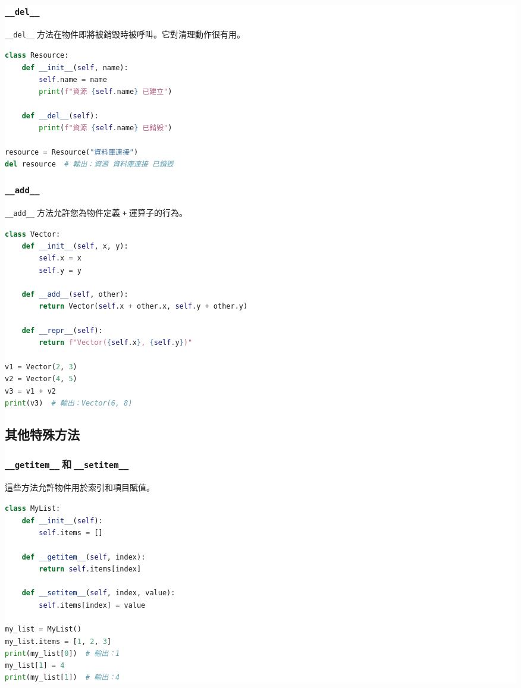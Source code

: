 ### `__del__`

`__del__` 方法在物件即將被銷毀時被呼叫。它對清理動作很有用。
```python
class Resource:
    def __init__(self, name):
        self.name = name
        print(f"資源 {self.name} 已建立")

    def __del__(self):
        print(f"資源 {self.name} 已銷毀")

resource = Resource("資料庫連接")
del resource  # 輸出：資源 資料庫連接 已銷毀
```

### `__add__`

`__add__` 方法允許您為物件定義 `+` 運算子的行為。
```python
class Vector:
    def __init__(self, x, y):
        self.x = x
        self.y = y

    def __add__(self, other):
        return Vector(self.x + other.x, self.y + other.y)

    def __repr__(self):
        return f"Vector({self.x}, {self.y})"

v1 = Vector(2, 3)
v2 = Vector(4, 5)
v3 = v1 + v2
print(v3)  # 輸出：Vector(6, 8)
```

## 其他特殊方法

### `__getitem__` 和 `__setitem__`

這些方法允許物件用於索引和項目賦值。
```python
class MyList:
    def __init__(self):
        self.items = []

    def __getitem__(self, index):
        return self.items[index]

    def __setitem__(self, index, value):
        self.items[index] = value

my_list = MyList()
my_list.items = [1, 2, 3]
print(my_list[0])  # 輸出：1
my_list[1] = 4
print(my_list[1])  # 輸出：4
```
